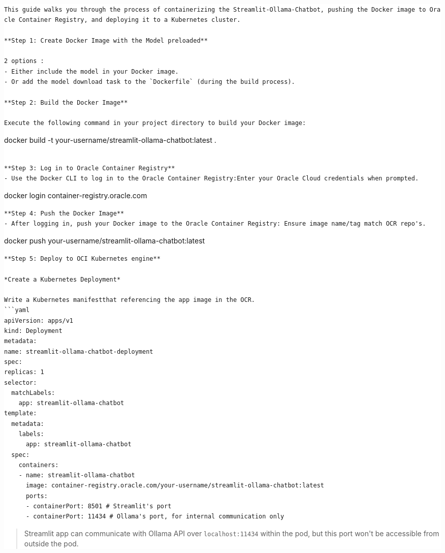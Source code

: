   ```
This guide walks you through the process of containerizing the Streamlit-Ollama-Chatbot, pushing the Docker image to Oracle Container Registry, and deploying it to a Kubernetes cluster.

**Step 1: Create Docker Image with the Model preloaded**

2 options :  
- Either include the model in your Docker image.
- Or add the model download task to the `Dockerfile` (during the build process).

**Step 2: Build the Docker Image**

Execute the following command in your project directory to build your Docker image:

```
docker build -t your-username/streamlit-ollama-chatbot:latest .
```

**Step 3: Log in to Oracle Container Registry**
- Use the Docker CLI to log in to the Oracle Container Registry:Enter your Oracle Cloud credentials when prompted.
  ```
  docker login container-registry.oracle.com
  ```
**Step 4: Push the Docker Image**
- After logging in, push your Docker image to the Oracle Container Registry: Ensure image name/tag match OCR repo's.
  ``` 
  docker push your-username/streamlit-ollama-chatbot:latest
  ```
**Step 5: Deploy to OCI Kubernetes engine**

*Create a Kubernetes Deployment*

Write a Kubernetes manifestthat referencing the app image in the OCR.
```yaml
apiVersion: apps/v1
kind: Deployment
metadata:
  name: streamlit-ollama-chatbot-deployment
spec:
  replicas: 1
  selector:
    matchLabels:
      app: streamlit-ollama-chatbot
  template:
    metadata:
      labels:
        app: streamlit-ollama-chatbot
    spec:
      containers:
      - name: streamlit-ollama-chatbot
        image: container-registry.oracle.com/your-username/streamlit-ollama-chatbot:latest
        ports:
        - containerPort: 8501 # Streamlit's port
        - containerPort: 11434 # Ollama's port, for internal communication only
```
> Streamlit app can communicate with Ollama API over `localhost:11434` within the pod, but this port won't be accessible from outside the pod. 
